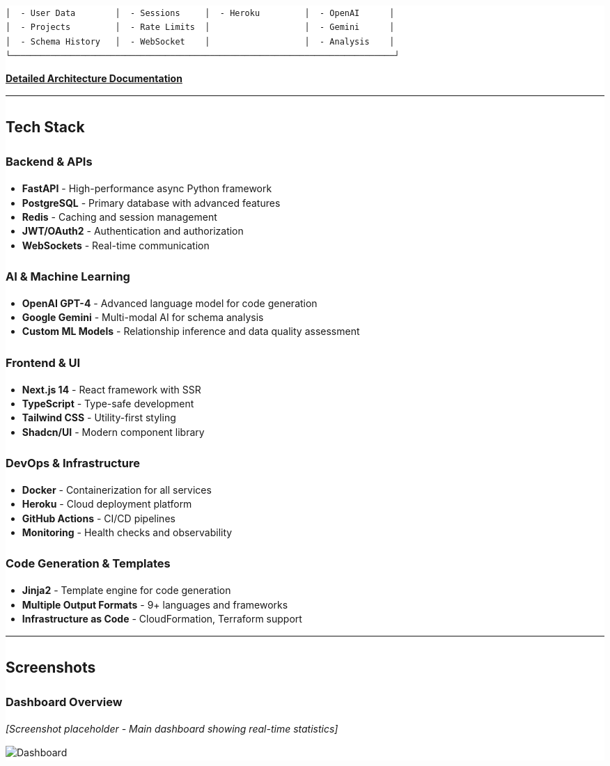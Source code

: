```
│  - User Data        │  - Sessions     │  - Heroku         │  - OpenAI      │
│  - Projects         │  - Rate Limits  │                   │  - Gemini      │
│  - Schema History   │  - WebSocket    │                   │  - Analysis    │
└─────────────────────────────────────────────────────────────────────────────┘
```

**[ Detailed Architecture Documentation](./docs/ARCHITECTURE.md)**

---

##  Tech Stack

### **Backend & APIs**
- **FastAPI** - High-performance async Python framework
- **PostgreSQL** - Primary database with advanced features
- **Redis** - Caching and session management
- **JWT/OAuth2** - Authentication and authorization
- **WebSockets** - Real-time communication

### **AI & Machine Learning**
- **OpenAI GPT-4** - Advanced language model for code generation
- **Google Gemini** - Multi-modal AI for schema analysis
- **Custom ML Models** - Relationship inference and data quality assessment

### **Frontend & UI**
- **Next.js 14** - React framework with SSR
- **TypeScript** - Type-safe development
- **Tailwind CSS** - Utility-first styling
- **Shadcn/UI** - Modern component library

### **DevOps & Infrastructure**
- **Docker** - Containerization for all services
- **Heroku** - Cloud deployment platform
- **GitHub Actions** - CI/CD pipelines
- **Monitoring** - Health checks and observability

### **Code Generation & Templates**
- **Jinja2** - Template engine for code generation
- **Multiple Output Formats** - 9+ languages and frameworks
- **Infrastructure as Code** - CloudFormation, Terraform support

---

##  Screenshots

### Dashboard Overview
*[Screenshot placeholder - Main dashboard showing real-time statistics]*

![Dashboard](./screenshots/dashboard.png)
